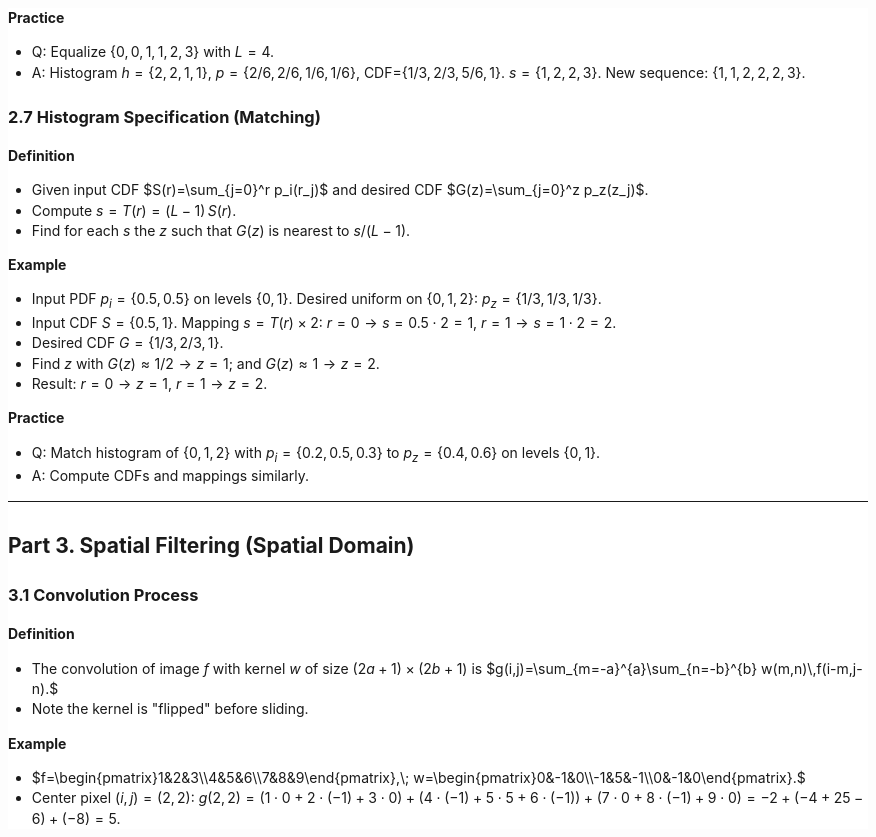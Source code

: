 **Practice**

- Q: Equalize $\{0,0,1,1,2,3\}$ with $L=4$.
- A: Histogram $h=\{2,2,1,1\}$,
  $p=\{2/6,2/6,1/6,1/6\}$,
  CDF=$\{1/3,2/3,5/6,1\}$.
  $s=\{1,2,2,3\}$.
  New sequence: $\{1,1,2,2,2,3\}$.

### 2.7 Histogram Specification (Matching)

**Definition**

- Given input CDF $S(r)=\sum_{j=0}^r p_i(r_j)$ and desired CDF $G(z)=\sum_{j=0}^z p_z(z_j)$.
- Compute $s=T(r)=(L-1)\,S(r)$.
- Find for each $s$ the $z$ such that $G(z)$ is nearest to $s/(L-1)$.

**Example**

- Input PDF $p_i=\{0.5,0.5\}$ on levels $\{0,1\}$. Desired uniform on $\{0,1,2\}$: $p_z=\{1/3,1/3,1/3\}$.
- Input CDF $S=\{0.5,1\}$. Mapping $s=T(r)\times2$:
  $r=0\to s=0.5\cdot2=1$,
  $r=1\to s=1\cdot2=2$.
- Desired CDF $G=\{1/3,2/3,1\}$.
- Find $z$ with $G(z)\approx1/2\to z=1$; and $G(z)\approx1\to z=2$.
- Result: $r=0\to z=1$, $r=1\to z=2$.

**Practice**

- Q: Match histogram of $\{0,1,2\}$ with $p_i=\{0.2,0.5,0.3\}$ to $p_z=\{0.4,0.6\}$ on levels $\{0,1\}$.
- A: Compute CDFs and mappings similarly.

---

## Part 3. Spatial Filtering (Spatial Domain)

### 3.1 Convolution Process

**Definition**

- The convolution of image $f$ with kernel $w$ of size $(2a+1)\times(2b+1)$ is
  $g(i,j)=\sum_{m=-a}^{a}\sum_{n=-b}^{b} w(m,n)\,f(i-m,j-n).$
- Note the kernel is "flipped" before sliding.

**Example**

- $f=\begin{pmatrix}1&2&3\\4&5&6\\7&8&9\end{pmatrix},\;
  w=\begin{pmatrix}0&-1&0\\-1&5&-1\\0&-1&0\end{pmatrix}.$
- Center pixel $(i,j)=(2,2)$:
  $g(2,2)=
  (1\cdot0+2\cdot(-1)+3\cdot0)+
  (4\cdot(-1)+5\cdot5+6\cdot(-1))+
  (7\cdot0+8\cdot(-1)+9\cdot0)
  =-2 + ( -4+25-6 ) + (-8) =5.$
